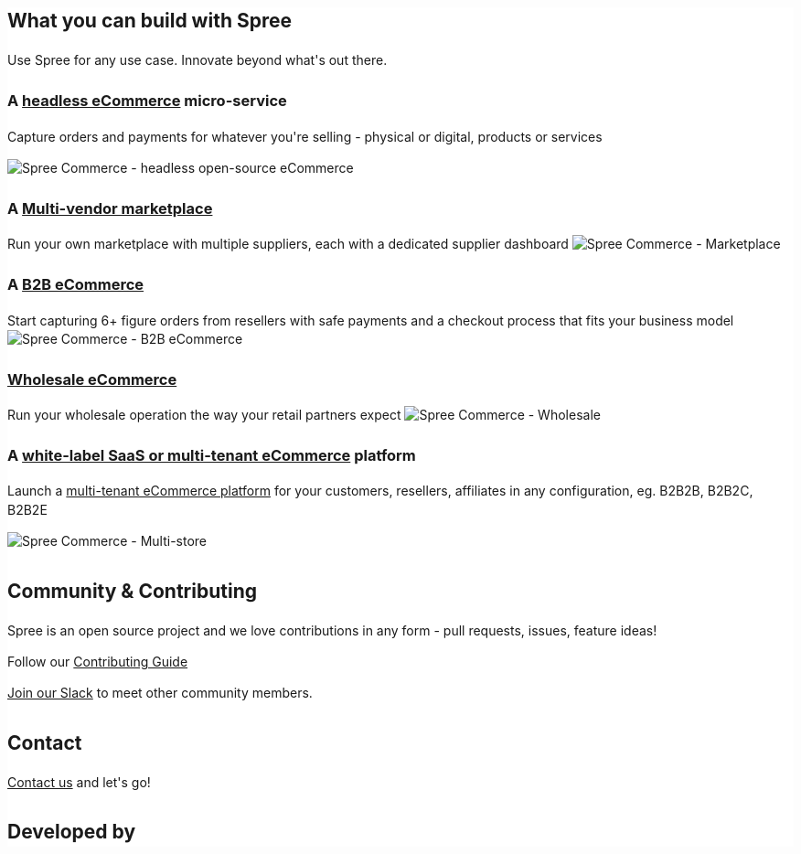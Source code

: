 ## What you can build with Spree
Use Spree for any use case. Innovate beyond what's out there.

### A [headless eCommerce](https://spreecommerce.org/headless-ecommerce/) micro-service
Capture orders and payments for whatever you're selling - physical or digital, products or services

<img alt="Spree Commerce - headless open-source eCommerce" src="https://github.com/spree/spree/assets/12614496/2bca9fdf-5ae2-4433-83aa-431105906fc8">

### A [Multi-vendor marketplace](https://spreecommerce.org/use-cases/multi-vendor-marketplace-demo/)
Run your own marketplace with multiple suppliers, each with a dedicated supplier dashboard
<img alt="Spree Commerce - Marketplace" src="https://github.com/spree/spree/assets/12614496/c4ddd118-df4c-464e-b1fe-d43862e5cf25">

### A [B2B eCommerce](https://spreecommerce.org/use-cases/headless-b2b-ecommerce/)
Start capturing 6+ figure orders from resellers with safe payments and a checkout process that fits your business model
<img alt="Spree Commerce - B2B eCommerce" src="https://github.com/spree/spree/assets/12614496/e0a184f6-31ad-4f7f-b30b-6f8a501b6f63">

### [Wholesale eCommerce](https://spreecommerce.org/use-cases/wholesale-ecommerce/)
Run your wholesale operation the way your retail partners expect
<img alt="Spree Commerce - Wholesale" src="https://github.com/spree/spree/assets/12614496/bac1e551-f629-47d6-a983-b385aa65b1bd">

### A [white-label SaaS or multi-tenant eCommerce](https://spreecommerce.org/multi-tenant-white-label-ecommerce/) platform
Launch a [multi-tenant eCommerce platform](https://spreecommerce.org/multi-tenant-white-label-ecommerce/) for your customers, resellers, affiliates in any configuration, eg. B2B2B, B2B2C, B2B2E

<img alt="Spree Commerce - Multi-store" src="https://github.com/spree/spree/assets/12614496/cf651354-6180-4927-973f-c650b80ccdb0">

## Community & Contributing

Spree is an open source project and we love contributions in any form - pull requests, issues, feature ideas!

Follow our [Contributing Guide](https://spreecommerce.org/docs/developer/contributing/quickstart)

[Join our Slack](https://slack.spreecommerce.org) to meet other community members.

## Contact

[Contact us](https://spreecommerce.org/contact/) and let's go! 

## Developed by
